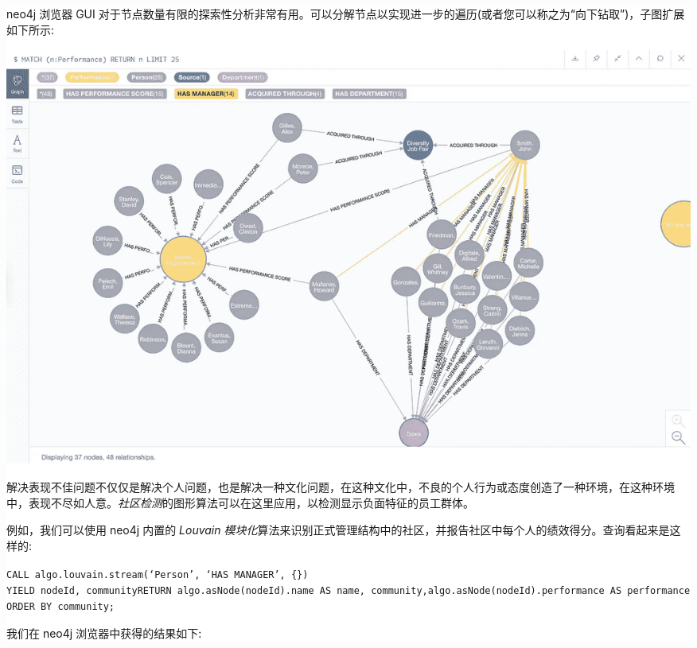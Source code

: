 neo4j 浏览器 GUI 对于节点数量有限的探索性分析非常有用。可以分解节点以实现进一步的遍历(或者您可以称之为“向下钻取”)，子图扩展如下所示:

![](img/e80274d8bf420e9f6a1aa3afe1d1f0f9.png)

解决表现不佳问题不仅仅是解决个人问题，也是解决一种文化问题，在这种文化中，不良的个人行为或态度创造了一种环境，在这种环境中，表现不尽如人意。*社区检测*的图形算法可以在这里应用，以检测显示负面特征的员工群体。

例如，我们可以使用 neo4j 内置的 *Louvain 模块化*算法来识别正式管理结构中的社区，并报告社区中每个人的绩效得分。查询看起来是这样的:

```
CALL algo.louvain.stream(‘Person’, ‘HAS MANAGER’, {})
YIELD nodeId, communityRETURN algo.asNode(nodeId).name AS name, community,algo.asNode(nodeId).performance AS performance
ORDER BY community;
```

我们在 neo4j 浏览器中获得的结果如下:
